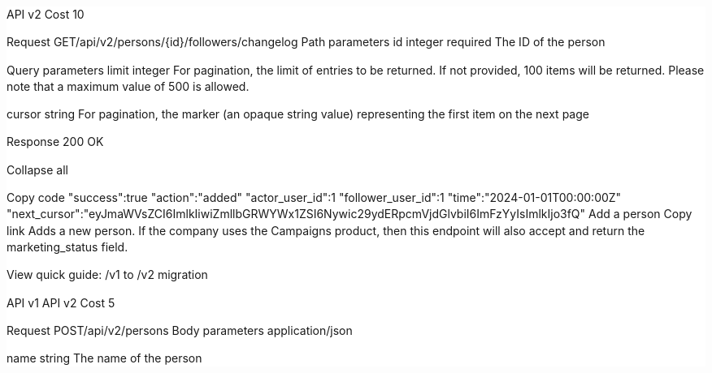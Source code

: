 API v2
Cost
10

Request
GET/api/v2/persons/{id}/followers/changelog
Path parameters
id
integer
required
The ID of the person

Query parameters
limit
integer
For pagination, the limit of entries to be returned. If not provided, 100 items will be returned. Please note that a maximum value of 500 is allowed.

cursor
string
For pagination, the marker (an opaque string value) representing the first item on the next page

Response
200
OK


Collapse all

Copy code
"success":true
"action":"added"
"actor_user_id":1
"follower_user_id":1
"time":"2024-01-01T00:00:00Z"
"next_cursor":"eyJmaWVsZCI6ImlkIiwiZmllbGRWYWx1ZSI6Nywic29ydERpcmVjdGlvbiI6ImFzYyIsImlkIjo3fQ"
Add a person
Copy link
Adds a new person. If the company uses the Campaigns product, then this endpoint will also accept and return the marketing_status field.

View quick guide: /v1 to /v2 migration

API v1
API v2
Cost
5

Request
POST/api/v2/persons
Body parameters
application/json

name
string
The name of the person
